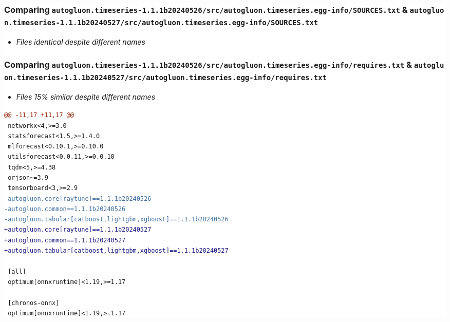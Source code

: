 ### Comparing `autogluon.timeseries-1.1.1b20240526/src/autogluon.timeseries.egg-info/SOURCES.txt` & `autogluon.timeseries-1.1.1b20240527/src/autogluon.timeseries.egg-info/SOURCES.txt`

 * *Files identical despite different names*

### Comparing `autogluon.timeseries-1.1.1b20240526/src/autogluon.timeseries.egg-info/requires.txt` & `autogluon.timeseries-1.1.1b20240527/src/autogluon.timeseries.egg-info/requires.txt`

 * *Files 15% similar despite different names*

```diff
@@ -11,17 +11,17 @@
 networkx<4,>=3.0
 statsforecast<1.5,>=1.4.0
 mlforecast<0.10.1,>=0.10.0
 utilsforecast<0.0.11,>=0.0.10
 tqdm<5,>=4.38
 orjson~=3.9
 tensorboard<3,>=2.9
-autogluon.core[raytune]==1.1.1b20240526
-autogluon.common==1.1.1b20240526
-autogluon.tabular[catboost,lightgbm,xgboost]==1.1.1b20240526
+autogluon.core[raytune]==1.1.1b20240527
+autogluon.common==1.1.1b20240527
+autogluon.tabular[catboost,lightgbm,xgboost]==1.1.1b20240527
 
 [all]
 optimum[onnxruntime]<1.19,>=1.17
 
 [chronos-onnx]
 optimum[onnxruntime]<1.19,>=1.17
```


